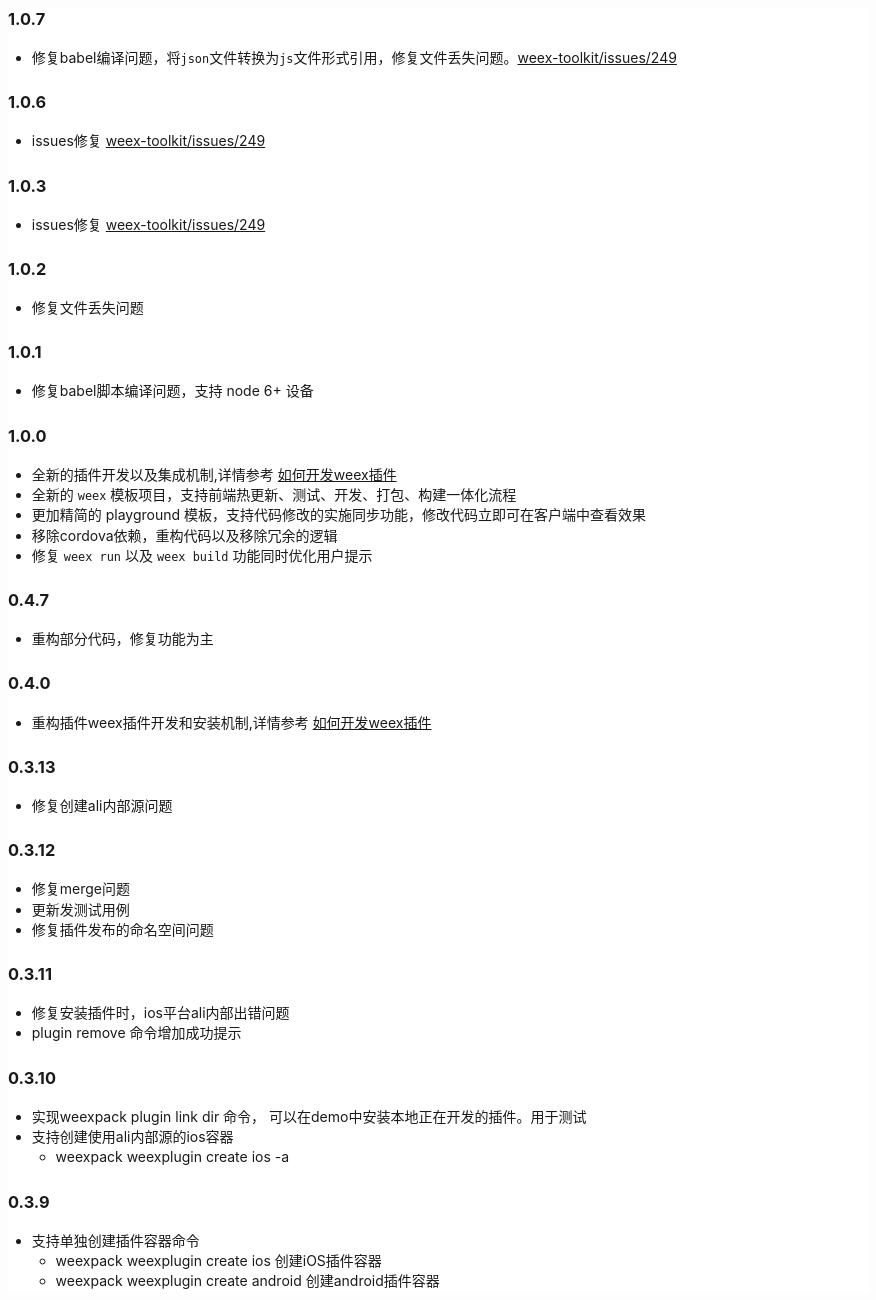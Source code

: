### 1.0.7
* 修复babel编译问题，将`json`文件转换为`js`文件形式引用，修复文件丢失问题。[weex-toolkit/issues/249](https://github.com/weexteam/weex-toolkit/issues/249)

### 1.0.6
* issues修复 [weex-toolkit/issues/249](https://github.com/weexteam/weex-toolkit/issues/249)

### 1.0.3
* issues修复 [weex-toolkit/issues/249](https://github.com/weexteam/weex-toolkit/issues/249)

### 1.0.2
* 修复文件丢失问题

### 1.0.1
* 修复babel脚本编译问题，支持 node 6+ 设备

### 1.0.0
* 全新的插件开发以及集成机制,详情参考 [如何开发weex插件](./doc/plugin-devloping-weexpack.md)
* 全新的 `weex` 模板项目，支持前端热更新、测试、开发、打包、构建一体化流程
* 更加精简的 playground 模板，支持代码修改的实施同步功能，修改代码立即可在客户端中查看效果
* 移除cordova依赖，重构代码以及移除冗余的逻辑
* 修复 `weex run` 以及 `weex build` 功能同时优化用户提示

### 0.4.7
* 重构部分代码，修复功能为主

### 0.4.0
* 重构插件weex插件开发和安装机制,详情参考 [如何开发weex插件](./doc/plugin-devloping-weexpack.md)

### 0.3.13
* 修复创建ali内部源问题


### 0.3.12
* 修复merge问题
* 更新发测试用例
* 修复插件发布的命名空间问题

### 0.3.11
* 修复安装插件时，ios平台ali内部出错问题
* plugin remove 命令增加成功提示

### 0.3.10
* 实现weexpack plugin link dir 命令， 可以在demo中安装本地正在开发的插件。用于测试
* 支持创建使用ali内部源的ios容器
  - weexpack weexplugin create ios -a

### 0.3.9
* 支持单独创建插件容器命令
  - weexpack weexplugin create ios 创建iOS插件容器
  - weexpack weexplugin create android 创建android插件容器
